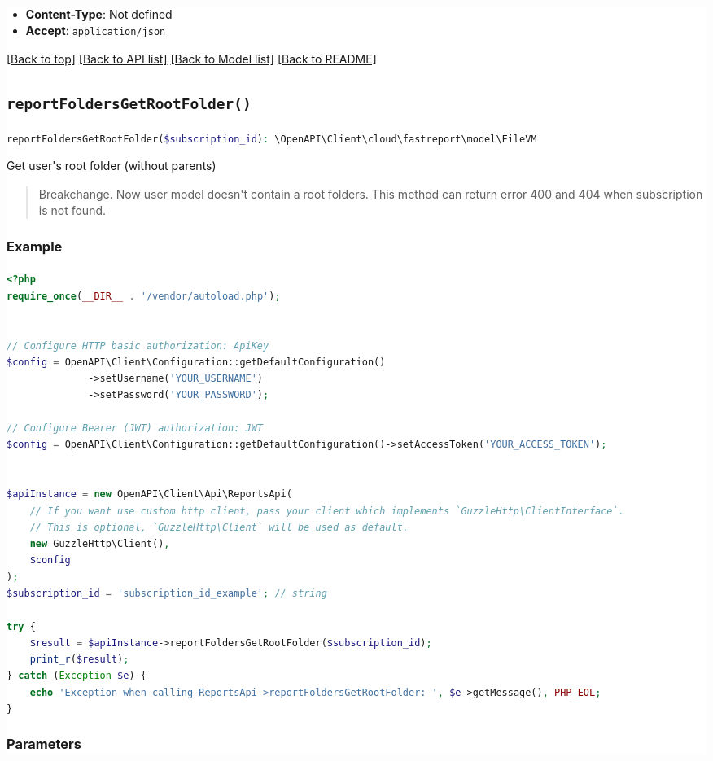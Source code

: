 - **Content-Type**: Not defined
- **Accept**: `application/json`

[[Back to top]](#) [[Back to API list]](../../README.md#endpoints)
[[Back to Model list]](../../README.md#models)
[[Back to README]](../../README.md)

## `reportFoldersGetRootFolder()`

```php
reportFoldersGetRootFolder($subscription_id): \OpenAPI\Client\cloud\fastreport\model\FileVM
```

Get user's root folder (without parents)

> Breakchange. Now user model doesn't contain a root folders.  This method can return error 400 and 404 when subscription is not found.

### Example

```php
<?php
require_once(__DIR__ . '/vendor/autoload.php');


// Configure HTTP basic authorization: ApiKey
$config = OpenAPI\Client\Configuration::getDefaultConfiguration()
              ->setUsername('YOUR_USERNAME')
              ->setPassword('YOUR_PASSWORD');

// Configure Bearer (JWT) authorization: JWT
$config = OpenAPI\Client\Configuration::getDefaultConfiguration()->setAccessToken('YOUR_ACCESS_TOKEN');


$apiInstance = new OpenAPI\Client\Api\ReportsApi(
    // If you want use custom http client, pass your client which implements `GuzzleHttp\ClientInterface`.
    // This is optional, `GuzzleHttp\Client` will be used as default.
    new GuzzleHttp\Client(),
    $config
);
$subscription_id = 'subscription_id_example'; // string

try {
    $result = $apiInstance->reportFoldersGetRootFolder($subscription_id);
    print_r($result);
} catch (Exception $e) {
    echo 'Exception when calling ReportsApi->reportFoldersGetRootFolder: ', $e->getMessage(), PHP_EOL;
}
```

### Parameters
